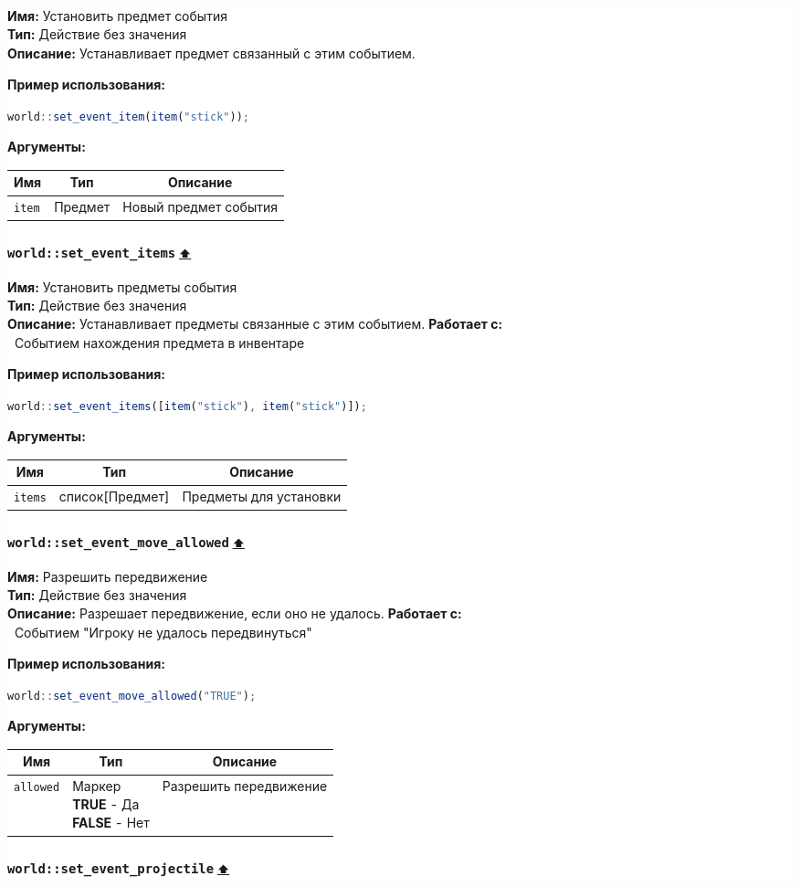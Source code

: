 **Имя:** Установить предмет события\
**Тип:** Действие без значения\
**Описание:** Устанавливает предмет связанный с этим событием.

**Пример использования:** 
```ts
world::set_event_item(item("stick"));
```

**Аргументы:**

| **Имя** | **Тип** | **Описание**          |
| ------- | ------- | --------------------- |
| `item`  | Предмет | Новый предмет события |
<h3 id=game_set_event_items>
  <code>world::set_event_items</code>
  <a href="#" style="font-size: 12px; margin-left:">⬆️</a>
</h3>

**Имя:** Установить предметы события\
**Тип:** Действие без значения\
**Описание:** Устанавливает предметы связанные с этим событием.
**Работает с:**\
&nbsp;&nbsp;Событием нахождения предмета в инвентаре

**Пример использования:** 
```ts
world::set_event_items([item("stick"), item("stick")]);
```

**Аргументы:**

| **Имя** | **Тип**         | **Описание**           |
| ------- | --------------- | ---------------------- |
| `items` | список[Предмет] | Предметы для установки |
<h3 id=game_set_event_move_allowed>
  <code>world::set_event_move_allowed</code>
  <a href="#" style="font-size: 12px; margin-left:">⬆️</a>
</h3>

**Имя:** Разрешить передвижение\
**Тип:** Действие без значения\
**Описание:** Разрешает передвижение, если оно не удалось.
**Работает с:**\
&nbsp;&nbsp;Событием "Игроку не удалось передвинуться"

**Пример использования:** 
```ts
world::set_event_move_allowed("TRUE");
```

**Аргументы:**

| **Имя**   | **Тип**                                      | **Описание**           |
| --------- | -------------------------------------------- | ---------------------- |
| `allowed` | Маркер<br/>**TRUE** - Да<br/>**FALSE** - Нет | Разрешить передвижение |
<h3 id=game_set_event_projectile>
  <code>world::set_event_projectile</code>
  <a href="#" style="font-size: 12px; margin-left:">⬆️</a>
</h3>
